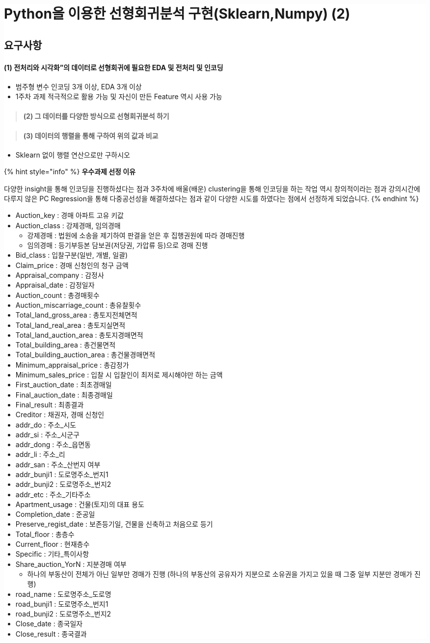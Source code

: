 # Python을 이용한 선형회귀분석 구현\(Sklearn,Numpy\) \(2\)

## 요구사항 <a id="Assignment-2."></a>

#### \(1\) 전처리와 시각화”의 데이터로 선형회귀에 필요한 EDA 및 전처리 및 인코딩

* 범주형 변수 인코딩 3개 이상, EDA 3개 이상 
* 1주차 과제 적극적으로 활용 가능 및 자신이 만든 Feature 역시 사용 가능

> #### \(2\) 그 데이터를 다양한 방식으로 선형회귀분석 하기

> #### \(3\) 데이터의 행렬을 통해 구하여 위의 값과 비교

* Sklearn 없이 행렬 연산으로만 구하시오

{% hint style="info" %}
**우수과제 선정 이유**

다양한 insight을 통해 인코딩을 진행하셨다는 점과 3주차에 배울\(배운\) clustering을 통해 인코딩을 하는 작업 역시 창의적이라는 점과 강의시간에 다루지 않은 PC Regression을 통해 다중공선성을 해결하셨다는 점과 같이 다양한 시도를 하였다는 점에서 선정하게 되었습니다.
{% endhint %}

* Auction\_key : 경매 아파트 고유 키값
* Auction\_class : 강제경매, 임의경매
  * 강제경매 : 법원에 소송을 제기하여 판결을 얻은 후 집행권원에 따라 경매진행
  * 임의경매 : 등기부등본 담보권\(저당권, 가압류 등\)으로 경매 진행
* Bid\_class : 입찰구분\(일반, 개별, 일괄\)
* Claim\_price : 경매 신청인의 청구 금액
* Appraisal\_company : 감정사
* Appraisal\_date : 감정일자
* Auction\_count : 총경매횟수
* Auction\_miscarriage\_count : 총유찰횟수
* Total\_land\_gross\_area : 총토지전체면적
* Total\_land\_real\_area : 총토지실면적
* Total\_land\_auction\_area : 총토지경매면적
* Total\_building\_area : 총건물면적
* Total\_building\_auction\_area : 총건물경매면적
* Minimum\_appraisal\_price : 총감정가
* Minimum\_sales\_price : 입찰 시 입찰인이 최저로 제시해야만 하는 금액
* First\_auction\_date : 최초경매일
* Final\_auction\_date : 최종경매일
* Final\_result : 최종결과
* Creditor : 채권자, 경매 신청인
* addr\_do : 주소\_시도
* addr\_si : 주소\_시군구
* addr\_dong : 주소\_읍면동
* addr\_li : 주소\_리
* addr\_san : 주소\_산번지 여부
* addr\_bunji1 : 도로명주소\_번지1
* addr\_bunji2 : 도로명주소\_번지2
* addr\_etc : 주소\_기타주소
* Apartment\_usage : 건물\(토지\)의 대표 용도
* Completion\_date : 준공일
* Preserve\_regist\_date : 보존등기일, 건물을 신축하고 처음으로 등기
* Total\_floor : 총층수
* Current\_floor : 현재층수
* Specific : 기타\_특이사항
* Share\_auction\_YorN : 지분경매 여부
  * 하나의 부동산이 전체가 아닌 일부만 경매가 진행 \(하나의 부동산의 공유자가 지분으로 소유권을 가지고 있을 때 그중 일부 지분만 경매가 진행\)
* road\_name : 도로명주소\_도로명
* road\_bunji1 : 도로명주소\_번지1
* road\_bunji2 : 도로명주소\_번지2
* Close\_date : 종국일자
* Close\_result : 종국결과